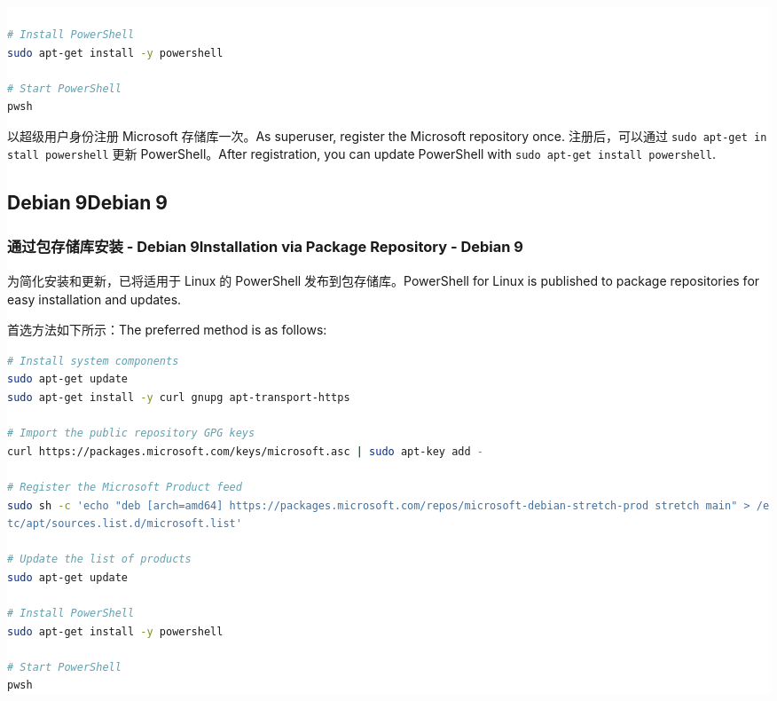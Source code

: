 ```sh

# Install PowerShell
sudo apt-get install -y powershell

# Start PowerShell
pwsh
```

<span data-ttu-id="ea4ea-191">以超级用户身份注册 Microsoft 存储库一次。</span><span class="sxs-lookup"><span data-stu-id="ea4ea-191">As superuser, register the Microsoft repository once.</span></span> <span data-ttu-id="ea4ea-192">注册后，可以通过 `sudo apt-get install powershell` 更新 PowerShell。</span><span class="sxs-lookup"><span data-stu-id="ea4ea-192">After registration, you can update PowerShell with `sudo apt-get install powershell`.</span></span>

## <a name="debian-9"></a><span data-ttu-id="ea4ea-193">Debian 9</span><span class="sxs-lookup"><span data-stu-id="ea4ea-193">Debian 9</span></span>

### <a name="installation-via-package-repository---debian-9"></a><span data-ttu-id="ea4ea-194">通过包存储库安装 - Debian 9</span><span class="sxs-lookup"><span data-stu-id="ea4ea-194">Installation via Package Repository - Debian 9</span></span>

<span data-ttu-id="ea4ea-195">为简化安装和更新，已将适用于 Linux 的 PowerShell 发布到包存储库。</span><span class="sxs-lookup"><span data-stu-id="ea4ea-195">PowerShell for Linux is published to package repositories for easy installation and updates.</span></span>

<span data-ttu-id="ea4ea-196">首选方法如下所示：</span><span class="sxs-lookup"><span data-stu-id="ea4ea-196">The preferred method is as follows:</span></span>

```sh
# Install system components
sudo apt-get update
sudo apt-get install -y curl gnupg apt-transport-https

# Import the public repository GPG keys
curl https://packages.microsoft.com/keys/microsoft.asc | sudo apt-key add -

# Register the Microsoft Product feed
sudo sh -c 'echo "deb [arch=amd64] https://packages.microsoft.com/repos/microsoft-debian-stretch-prod stretch main" > /etc/apt/sources.list.d/microsoft.list'

# Update the list of products
sudo apt-get update

# Install PowerShell
sudo apt-get install -y powershell

# Start PowerShell
pwsh
```


[snap]: #snap-package
[tar]: #binary-archives
[CentOS 7]: https://www.centos.org/download/
[Arch Linux]: https://www.archlinux.org/download/
[arch-release]: https://aur.archlinux.org/packages/powershell/
[arch-git]: https://aur.archlinux.org/packages/powershell-git/
[arch-bin]: https://aur.archlinux.org/packages/powershell-bin/
[amazon-dockerfile]: https://github.com/PowerShell/PowerShell-Docker/blob/master/release/community-stable/amazonlinux/docker/Dockerfile
[版本]: https://github.com/PowerShell/PowerShell/releases/latest
[releases]: https://github.com/PowerShell/PowerShell/releases/latest
[xdg-bds]: https://specifications.freedesktop.org/basedir-spec/basedir-spec-latest.html
[distros]: https://github.com/dotnet/core/blob/master/release-notes/3.0/3.0-supported-os.md#linux
[Distribution Support Request]: https://github.com/PowerShell/PowerShell/issues/new?assignees=&labels=Distribution-Request&template=Distribution_Request.md&title=Distribution+Support+Request